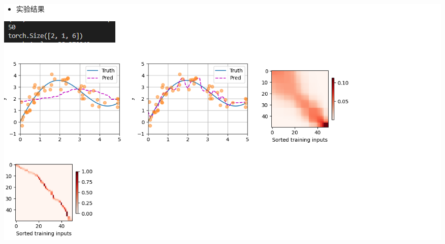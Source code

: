 - 实验结果

 ![p3](image/10/p3.png)

 <img src="image/10/p4.png" alt="p4" style="zoom:72%;" /><img src="image/10/p5.png" alt="p5" style="zoom:72%;" /><img src="image/10/p6.png" alt="p6" style="zoom:72%;" /><img src="image/10/p7.png" alt="p7" style="zoom:72%;" />
